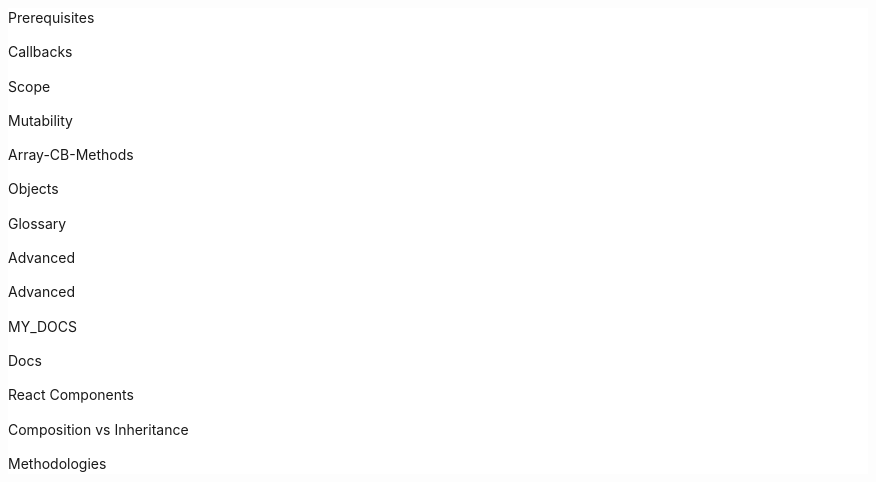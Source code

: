 <a href="../prerequisites.html" class="css-4rbku5 css-1dbjc4n r-1awozwy r-42olwf r-rs99b7 r-1loqt21 r-18u37iz r-15ysp7h r-ymttw5 r-1otgn73 r-1i6wzkk r-lrvibr"></a>

Prerequisites

<a href="callbacks.html" class="css-4rbku5 css-1dbjc4n r-1awozwy r-14lw9ot r-156hn8l r-rs99b7 r-1loqt21 r-18u37iz r-15ysp7h r-ymttw5 r-1otgn73 r-1i6wzkk r-lrvibr"></a>

Callbacks

<a href="scope.html" class="css-4rbku5 css-1dbjc4n r-1awozwy r-42olwf r-rs99b7 r-1loqt21 r-18u37iz r-15ysp7h r-ymttw5 r-1otgn73 r-1i6wzkk r-lrvibr"></a>

Scope

<a href="mutability.html" class="css-4rbku5 css-1dbjc4n r-1awozwy r-42olwf r-rs99b7 r-1loqt21 r-18u37iz r-15ysp7h r-ymttw5 r-1otgn73 r-1i6wzkk r-lrvibr"></a>

Mutability

<a href="array-cb-methods.html" class="css-4rbku5 css-1dbjc4n r-1awozwy r-42olwf r-rs99b7 r-1loqt21 r-18u37iz r-15ysp7h r-ymttw5 r-1otgn73 r-1i6wzkk r-lrvibr"></a>

Array-CB-Methods

<a href="objects.html" class="css-4rbku5 css-1dbjc4n r-1awozwy r-42olwf r-rs99b7 r-1loqt21 r-18u37iz r-15ysp7h r-ymttw5 r-1otgn73 r-1i6wzkk r-lrvibr"></a>

Objects

<a href="untitled.html" class="css-4rbku5 css-1dbjc4n r-1awozwy r-42olwf r-rs99b7 r-1loqt21 r-18u37iz r-15ysp7h r-ymttw5 r-1otgn73 r-1i6wzkk r-lrvibr"></a>

Glossary

Advanced

<a href="../../advanced/advanced.html" class="css-4rbku5 css-1dbjc4n r-1awozwy r-42olwf r-rs99b7 r-1loqt21 r-18u37iz r-15ysp7h r-ymttw5 r-1otgn73 r-1i6wzkk r-lrvibr"></a>

Advanced

MY_DOCS

<a href="../../my_docs/docs.html" class="css-4rbku5 css-1dbjc4n r-1awozwy r-42olwf r-rs99b7 r-1loqt21 r-18u37iz r-15ysp7h r-ymttw5 r-1otgn73 r-1i6wzkk r-lrvibr"></a>

Docs

<a href="../../my_docs/react-components.html" class="css-4rbku5 css-1dbjc4n r-1awozwy r-42olwf r-rs99b7 r-1loqt21 r-18u37iz r-15ysp7h r-ymttw5 r-1otgn73 r-1i6wzkk r-lrvibr"></a>

React Components

<a href="../../my_docs/composition-vs-inheritance.html" class="css-4rbku5 css-1dbjc4n r-1awozwy r-42olwf r-rs99b7 r-1loqt21 r-18u37iz r-15ysp7h r-ymttw5 r-1otgn73 r-1i6wzkk r-lrvibr"></a>

Composition vs Inheritance

Methodologies

<a href="../../methodologies/node.js-versus-next.js-a-react-approach.html" class="css-4rbku5 css-1dbjc4n r-1awozwy r-42olwf r-rs99b7 r-1loqt21 r-18u37iz r-15ysp7h r-ymttw5 r-1otgn73 r-1i6wzkk r-lrvibr"></a>
